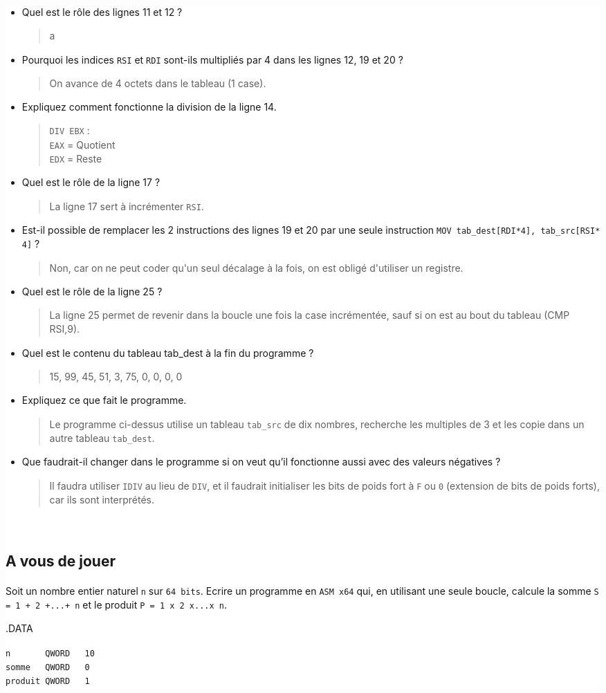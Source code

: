 - Quel est le rôle des lignes 11 et 12 ?

    >a


- Pourquoi les indices ```RSI``` et ```RDI``` sont-ils multipliés par 4 dans les lignes 12, 19 et 20 ?

    >On avance de 4 octets dans le tableau (1 case).


- Expliquez comment fonctionne la division de la ligne 14.

    >```DIV EBX``` : \
    ```EAX``` = Quotient \
    ```EDX``` = Reste


- Quel est le rôle de la ligne 17 ?

    >La ligne 17 sert à incrémenter ```RSI```.


- Est-il possible de remplacer les 2 instructions des lignes 19 et 20 par une seule instruction ```MOV tab_dest[RDI*4], tab_src[RSI*4]``` ?

    >Non, car on ne peut coder qu'un seul décalage à la fois, on est obligé d'utiliser un registre.


- Quel est le rôle de la ligne 25 ?

    >La ligne 25 permet de revenir dans la boucle une fois la case incrémentée, sauf si on est au bout du tableau (CMP RSI,9).


- Quel est le contenu du tableau tab_dest à la fin du programme ?

    >15, 99, 45, 51, 3, 75, 0, 0, 0, 0


- Expliquez ce que fait le programme.

    >Le programme ci-dessus utilise un tableau ```tab_src``` de dix nombres, recherche les multiples de 3 et les copie dans un autre tableau ```tab_dest```.


- Que faudrait-il changer dans le programme si on veut qu’il fonctionne aussi avec des valeurs négatives ?

    >Il faudra utiliser ```IDIV``` au lieu de ```DIV```, et il faudrait initialiser les bits de poids fort à ```F``` ou ```0``` (extension de bits de poids forts), car ils sont interprétés.

<br>

## A vous de jouer

Soit un nombre entier naturel ```n``` sur ```64 bits```. Ecrire un programme en ```ASM x64``` qui, en utilisant une seule boucle, calcule la somme ```S = 1 + 2 +...+ n``` et le produit ```P = 1 x 2 x...x n```.

.DATA

    n       QWORD   10
    somme   QWORD   0
    produit QWORD   1
